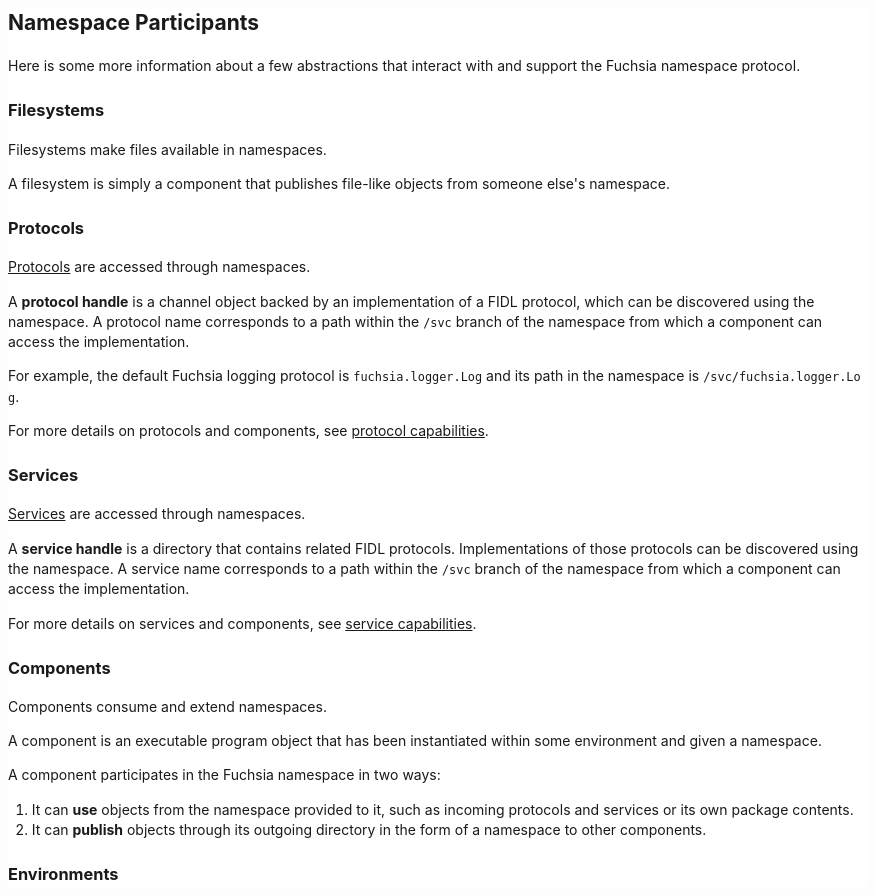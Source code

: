 ## Namespace Participants

Here is some more information about a few abstractions that interact with
and support the Fuchsia namespace protocol.

### Filesystems

Filesystems make files available in namespaces.

A filesystem is simply a component that publishes file-like objects
from someone else's namespace.

### Protocols

[Protocols][glossary.protocol] are accessed through namespaces.

A **protocol handle** is a channel object backed by an implementation of a
FIDL protocol, which can be discovered using the namespace.
A protocol name corresponds to a path within the `/svc` branch of the namespace
from which a component can access the implementation.

For example, the default Fuchsia logging protocol is `fuchsia.logger.Log` and
its path in the namespace is `/svc/fuchsia.logger.Log`.

For more details on protocols and components,
see [protocol capabilities][protocol-capabilities].

### Services

[Services][glossary.service] are accessed through namespaces.

A **service handle** is a directory that contains related FIDL protocols.
Implementations of those protocols can be discovered using the namespace.
A service name corresponds to a path within the `/svc` branch of the namespace
from which a component can access the implementation.

For more details on services and components,
see [service capabilities][service-capabilities].

### Components

Components consume and extend namespaces.

A component is an executable program object that has been instantiated
within some environment and given a namespace.

A component participates in the Fuchsia namespace in two ways:

1.  It can **use** objects from the namespace provided to it, such as
    incoming protocols and services or its own package contents.
2.  It can **publish** objects through its outgoing directory in the form of a
    namespace to other components.

### Environments


[glossary.protocol]: /docs/glossary/README.md#protocol
[glossary.service]: /docs/glossary/README.md#service
[protocol-capabilities]: /docs/concepts/components/v2/capabilities/protocol.md
[service-capabilities]: /docs/concepts/components/v2/capabilities/service.md